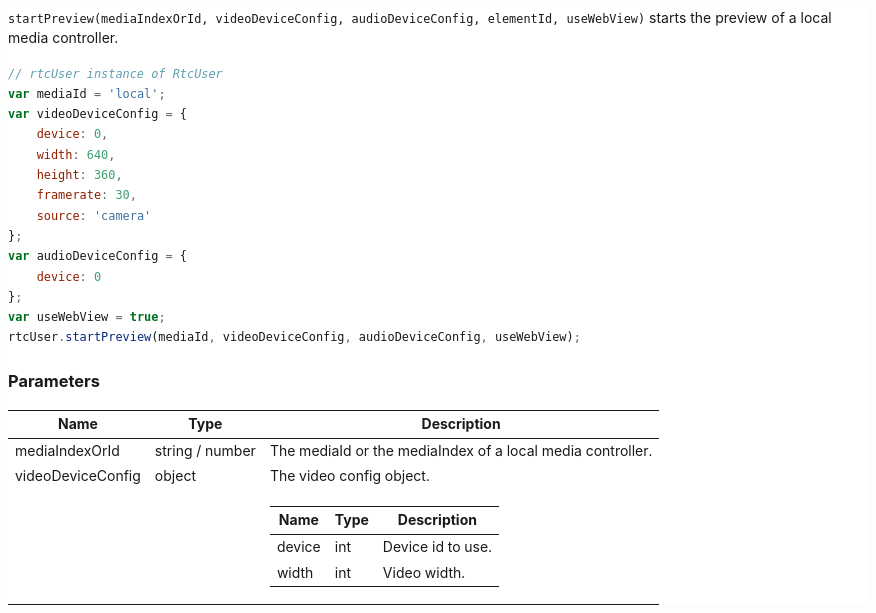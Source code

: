 `startPreview(mediaIndexOrId, videoDeviceConfig, audioDeviceConfig, elementId, useWebView)` starts the preview of a local media controller.

```javascript
// rtcUser instance of RtcUser
var mediaId = 'local';
var videoDeviceConfig = {
    device: 0,
    width: 640,
    height: 360,
    framerate: 30,
    source: 'camera'
};
var audioDeviceConfig = {
    device: 0
};
var useWebView = true;
rtcUser.startPreview(mediaId, videoDeviceConfig, audioDeviceConfig, useWebView);
```

### Parameters

<table>
  	<thead>
   		<tr>
      		<th>Name</th>
      		<th>Type</th>
      		<th>Description</th>
    	</tr>
  	</thead>
	<tbody>
		<tr>
			<td>mediaIndexOrId</td>
			<td>string / number</td>
			<td>The mediaId or the mediaIndex of a local media controller.</td>
		</tr>
		<tr>
			<td>videoDeviceConfig</td>
			<td>object</td>
			<td>The video config object.</td>
		</tr>
		<tr>
			<td>&nbsp;</td>
			<td>&nbsp;</td>
			<td>
				<table>
				  	<thead>
   						<tr>
      						<th>Name</th>
      						<th>Type</th>
      						<th>Description</th>
    					</tr>
  					</thead>
					<tbody>
						<tr>
							<td>device</td>
							<td>int</td>
							<td>Device id to use.</td>
						</tr>
						<tr>
							<td>width</td>
							<td>int</td>
							<td>Video width.</td>
						</tr>
						<tr>